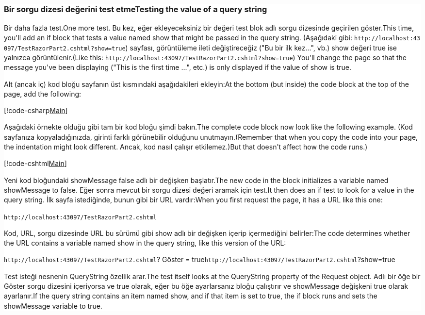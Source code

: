 ### <a name="testing-the-value-of-a-query-string"></a><span data-ttu-id="a7a7b-287">Bir sorgu dizesi değerini test etme</span><span class="sxs-lookup"><span data-stu-id="a7a7b-287">Testing the value of a query string</span></span>

<span data-ttu-id="a7a7b-288">Bir daha fazla test.</span><span class="sxs-lookup"><span data-stu-id="a7a7b-288">One more test.</span></span> <span data-ttu-id="a7a7b-289">Bu kez, eğer ekleyeceksiniz bir değeri test blok adlı sorgu dizesinde geçirilen göster.</span><span class="sxs-lookup"><span data-stu-id="a7a7b-289">This time, you'll add an if block that tests a value named show that might be passed in the query string.</span></span> <span data-ttu-id="a7a7b-290">(Aşağıdaki gibi: `http://localhost:43097/TestRazorPart2.cshtml?show=true`) sayfası, görüntüleme ileti değiştireceğiz ("Bu bir ilk kez...", vb.) show değeri true ise yalnızca görüntülenir.</span><span class="sxs-lookup"><span data-stu-id="a7a7b-290">(Like this: `http://localhost:43097/TestRazorPart2.cshtml?show=true`) You'll change the page so that the message you've been displaying ("This is the first time ...", etc.) is only displayed if the value of show is true.</span></span>

<span data-ttu-id="a7a7b-291">Alt (ancak iç) kod bloğu sayfanın üst kısmındaki aşağıdakileri ekleyin:</span><span class="sxs-lookup"><span data-stu-id="a7a7b-291">At the bottom (but inside) the code block at the top of the page, add the following:</span></span>

[!code-csharp[Main](intro-to-web-pages-programming/samples/sample10.cs)]

<span data-ttu-id="a7a7b-292">Aşağıdaki örnekte olduğu gibi tam bir kod bloğu şimdi bakın.</span><span class="sxs-lookup"><span data-stu-id="a7a7b-292">The complete code block now look like the following example.</span></span> <span data-ttu-id="a7a7b-293">(Kod sayfanıza kopyaladığınızda, girinti farklı görünebilir olduğunu unutmayın.</span><span class="sxs-lookup"><span data-stu-id="a7a7b-293">(Remember that when you copy the code into your page, the indentation might look different.</span></span> <span data-ttu-id="a7a7b-294">Ancak, kod nasıl çalışır etkilemez.)</span><span class="sxs-lookup"><span data-stu-id="a7a7b-294">But that doesn't affect how the code runs.)</span></span>

[!code-cshtml[Main](intro-to-web-pages-programming/samples/sample11.cshtml)]

<span data-ttu-id="a7a7b-295">Yeni kod bloğundaki showMessage false adlı bir değişken başlatır.</span><span class="sxs-lookup"><span data-stu-id="a7a7b-295">The new code in the block initializes a variable named showMessage to false.</span></span> <span data-ttu-id="a7a7b-296">Eğer sonra mevcut bir sorgu dizesi değeri aramak için test.</span><span class="sxs-lookup"><span data-stu-id="a7a7b-296">It then does an if test to look for a value in the query string.</span></span> <span data-ttu-id="a7a7b-297">İlk sayfa istediğinde, bunun gibi bir URL vardır:</span><span class="sxs-lookup"><span data-stu-id="a7a7b-297">When you first request the page, it has a URL like this one:</span></span>

`http://localhost:43097/TestRazorPart2.cshtml`

<span data-ttu-id="a7a7b-298">Kod, URL, sorgu dizesinde URL bu sürümü gibi show adlı bir değişken içerip içermediğini belirler:</span><span class="sxs-lookup"><span data-stu-id="a7a7b-298">The code determines whether the URL contains a variable named show in the query string, like this version of the URL:</span></span>

<span data-ttu-id="a7a7b-299">`http://localhost:43097/TestRazorPart2.cshtml`? Göster = true</span><span class="sxs-lookup"><span data-stu-id="a7a7b-299">`http://localhost:43097/TestRazorPart2.cshtml`?show=true</span></span>

<span data-ttu-id="a7a7b-300">Test isteği nesnenin QueryString özellik arar.</span><span class="sxs-lookup"><span data-stu-id="a7a7b-300">The test itself looks at the QueryString property of the Request object.</span></span> <span data-ttu-id="a7a7b-301">Adlı bir öğe bir Göster sorgu dizesini içeriyorsa ve true olarak, eğer bu öğe ayarlarsanız bloğu çalıştırır ve showMessage değişkeni true olarak ayarlanır.</span><span class="sxs-lookup"><span data-stu-id="a7a7b-301">If the query string contains an item named show, and if that item is set to true, the if block runs and sets the showMessage variable to true.</span></span>
